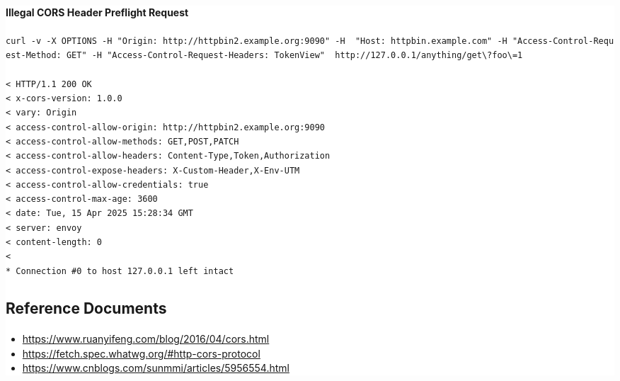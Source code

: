 ```shell
```

#### Illegal CORS Header Preflight Request
```shell
curl -v -X OPTIONS -H "Origin: http://httpbin2.example.org:9090" -H  "Host: httpbin.example.com" -H "Access-Control-Request-Method: GET" -H "Access-Control-Request-Headers: TokenView"  http://127.0.0.1/anything/get\?foo\=1

< HTTP/1.1 200 OK
< x-cors-version: 1.0.0
< vary: Origin
< access-control-allow-origin: http://httpbin2.example.org:9090
< access-control-allow-methods: GET,POST,PATCH
< access-control-allow-headers: Content-Type,Token,Authorization
< access-control-expose-headers: X-Custom-Header,X-Env-UTM
< access-control-allow-credentials: true
< access-control-max-age: 3600
< date: Tue, 15 Apr 2025 15:28:34 GMT
< server: envoy
< content-length: 0
< 
* Connection #0 to host 127.0.0.1 left intact
```

## Reference Documents
- https://www.ruanyifeng.com/blog/2016/04/cors.html
- https://fetch.spec.whatwg.org/#http-cors-protocol
- https://www.cnblogs.com/sunmmi/articles/5956554.html
